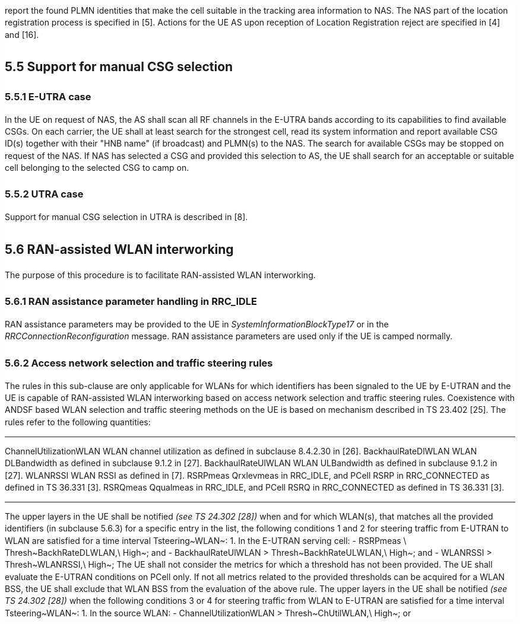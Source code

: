 report the found PLMN identities that make the cell suitable in the tracking
area information to NAS.
The NAS part of the location registration process is specified in [5].
Actions for the UE AS upon reception of Location Registration reject are
specified in [4] and [16].
## 5.5 Support for manual CSG selection
### 5.5.1 E-UTRA case
In the UE on request of NAS, the AS shall scan all RF channels in the E-UTRA
bands according to its capabilities to find available CSGs. On each carrier,
the UE shall at least search for the strongest cell, read its system
information and report available CSG ID(s) together with their \"HNB name\"
(if broadcast) and PLMN(s) to the NAS. The search for available CSGs may be
stopped on request of the NAS.
If NAS has selected a CSG and provided this selection to AS, the UE shall
search for an acceptable or suitable cell belonging to the selected CSG to
camp on.
### 5.5.2 UTRA case
Support for manual CSG selection in UTRA is described in [8].
## 5.6 RAN-assisted WLAN interworking
The purpose of this procedure is to facilitate RAN-assisted WLAN interworking.
### 5.6.1 RAN assistance parameter handling in RRC_IDLE
RAN assistance parameters may be provided to the UE in
_SystemInformationBlockType17_ or in the _RRCConnectionReconfiguration_
message. RAN assistance parameters are used only if the UE is camped normally.
### 5.6.2 Access network selection and traffic steering rules
The rules in this sub-clause are only applicable for WLANs for which
identifiers has been signaled to the UE by E-UTRAN and the UE is capable of
RAN-assisted WLAN interworking based on access network selection and traffic
steering rules. Coexistence with ANDSF based WLAN selection and traffic
steering methods on the UE is based on mechanism described in TS 23.402 [25].
The rules refer to the following quantities:
* * *
ChannelUtilizationWLAN WLAN channel utilization as defined in subclause
8.4.2.30 in [26]. BackhaulRateDlWLAN WLAN DLBandwidth as defined in subclause
9.1.2 in [27]. BackhaulRateUlWLAN WLAN ULBandwidth as defined in subclause
9.1.2 in [27]. WLANRSSI WLAN RSSI as defined in [7]. RSRPmeas Qrxlevmeas in
RRC_IDLE, and PCell RSRP in RRC_CONNECTED as defined in TS 36.331 [3].
RSRQmeas Qqualmeas in RRC_IDLE, and PCell RSRQ in RRC_CONNECTED as defined in
TS 36.331 [3].
* * *
The upper layers in the UE shall be notified _(see TS 24.302 [28])_ when and
for which WLAN(s), that matches all the provided identifiers (in subclause
5.6.3) for a specific entry in the list, the following conditions 1 and 2 for
steering traffic from E-UTRAN to WLAN are satisfied for a time interval
Tsteering~WLAN~:
1\. In the E-UTRAN serving cell:
\- RSRPmeas \ Thresh~BackhRateDLWLAN,\ High~; and
\- BackhaulRateUlWLAN > Thresh~BackhRateULWLAN,\ High~; and
\- WLANRSSI > Thresh~WLANRSSI,\ High~;
The UE shall not consider the metrics for which a threshold has not been
provided. The UE shall evaluate the E-UTRAN conditions on PCell only. If not
all metrics related to the provided thresholds can be acquired for a WLAN BSS,
the UE shall exclude that WLAN BSS from the evaluation of the above rule.
The upper layers in the UE shall be notified _(see TS 24.302 [28])_ when the
following conditions 3 or 4 for steering traffic from WLAN to E-UTRAN are
satisfied for a time interval Tsteering~WLAN~:
1\. In the source WLAN:
\- ChannelUtilizationWLAN > Thresh~ChUtilWLAN,\ High~; or